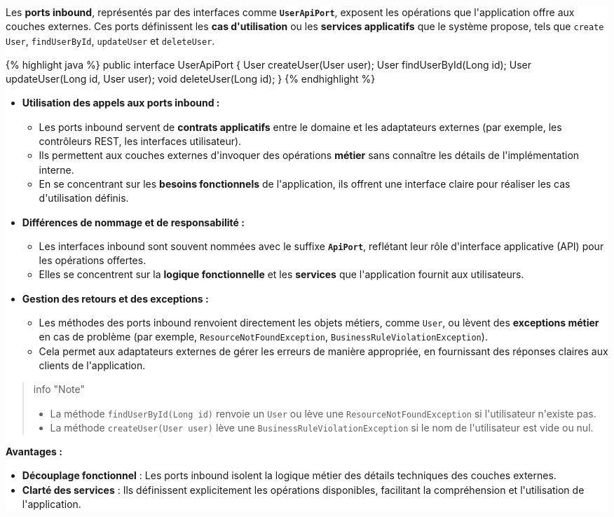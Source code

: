 Les **ports inbound**, représentés par des interfaces comme **`UserApiPort`**, exposent les opérations que l'application
offre aux couches externes. Ces ports définissent les **cas d'utilisation** ou les **services applicatifs** que le 
système propose, tels que `createUser`, `findUserById`, `updateUser` et `deleteUser`.

{% highlight java %}
public interface UserApiPort {
    User createUser(User user);
    User findUserById(Long id);
    User updateUser(Long id, User user);
    void deleteUser(Long id);
}
{% endhighlight %}

- **Utilisation des appels aux ports inbound :**

  - Les ports inbound servent de **contrats applicatifs** entre le domaine et les adaptateurs externes (par exemple, les
  contrôleurs REST, les interfaces utilisateur).
  - Ils permettent aux couches externes d'invoquer des opérations **métier** sans connaître les détails de 
  l'implémentation interne.
  - En se concentrant sur les **besoins fonctionnels** de l'application, ils offrent une interface claire pour réaliser 
  les cas d'utilisation définis.

- **Différences de nommage et de responsabilité :**

  - Les interfaces inbound sont souvent nommées avec le suffixe **`ApiPort`**, reflétant leur rôle d'interface 
  applicative (API) pour les opérations offertes.
  - Elles se concentrent sur la **logique fonctionnelle** et les **services** que l'application fournit aux utilisateurs.

- **Gestion des retours et des exceptions :**

  - Les méthodes des ports inbound renvoient directement les objets métiers, comme `User`, ou lèvent des 
  **exceptions métier** en cas de problème (par exemple, `ResourceNotFoundException`, `BusinessRuleViolationException`).
  - Cela permet aux adaptateurs externes de gérer les erreurs de manière appropriée, en fournissant des réponses claires
  aux clients de l'application.

> info "Note"
> - La méthode `findUserById(Long id)` renvoie un `User` ou lève une `ResourceNotFoundException` si l'utilisateur n'existe
> pas.
> - La méthode `createUser(User user)` lève une `BusinessRuleViolationException` si le nom de l'utilisateur est vide ou 
> nul.

**Avantages :**

- **Découplage fonctionnel** : Les ports inbound isolent la logique métier des détails techniques des couches externes.
- **Clarté des services** : Ils définissent explicitement les opérations disponibles, facilitant la compréhension et 
l'utilisation de l'application.

